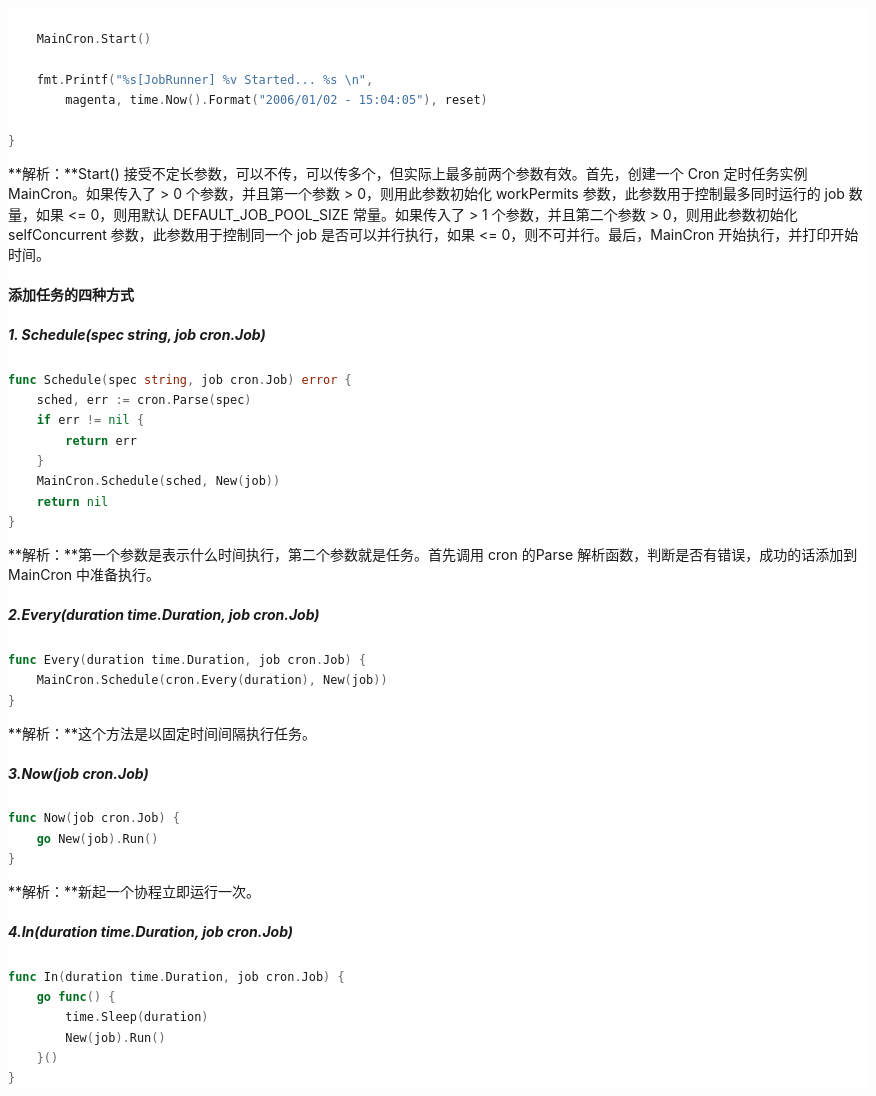```go

	MainCron.Start()

	fmt.Printf("%s[JobRunner] %v Started... %s \n",
		magenta, time.Now().Format("2006/01/02 - 15:04:05"), reset)

}
```

**解析：**Start() 接受不定长参数，可以不传，可以传多个，但实际上最多前两个参数有效。首先，创建一个 Cron 定时任务实例 MainCron。如果传入了 > 0 个参数，并且第一个参数 > 0，则用此参数初始化 workPermits 参数，此参数用于控制最多同时运行的 job 数量，如果 <= 0，则用默认 DEFAULT_JOB_POOL_SIZE 常量。如果传入了 > 1 个参数，并且第二个参数 > 0，则用此参数初始化 selfConcurrent 参数，此参数用于控制同一个 job 是否可以并行执行，如果 <= 0，则不可并行。最后，MainCron 开始执行，并打印开始时间。

#### 添加任务的四种方式

##### 1. Schedule(spec string, job cron.Job)

```go
func Schedule(spec string, job cron.Job) error {
	sched, err := cron.Parse(spec)
	if err != nil {
		return err
	}
	MainCron.Schedule(sched, New(job))
	return nil
}
```

**解析：**第一个参数是表示什么时间执行，第二个参数就是任务。首先调用 cron 的Parse 解析函数，判断是否有错误，成功的话添加到 MainCron 中准备执行。

##### 2.Every(duration time.Duration, job cron.Job)

```go
func Every(duration time.Duration, job cron.Job) {
	MainCron.Schedule(cron.Every(duration), New(job))
}
```

**解析：**这个方法是以固定时间间隔执行任务。

##### 3.Now(job cron.Job) 

```go
func Now(job cron.Job) {
	go New(job).Run()
}
```

**解析：**新起一个协程立即运行一次。

##### 4.In(duration time.Duration, job cron.Job)

```go
func In(duration time.Duration, job cron.Job) {
	go func() {
		time.Sleep(duration)
		New(job).Run()
	}()
}
```
